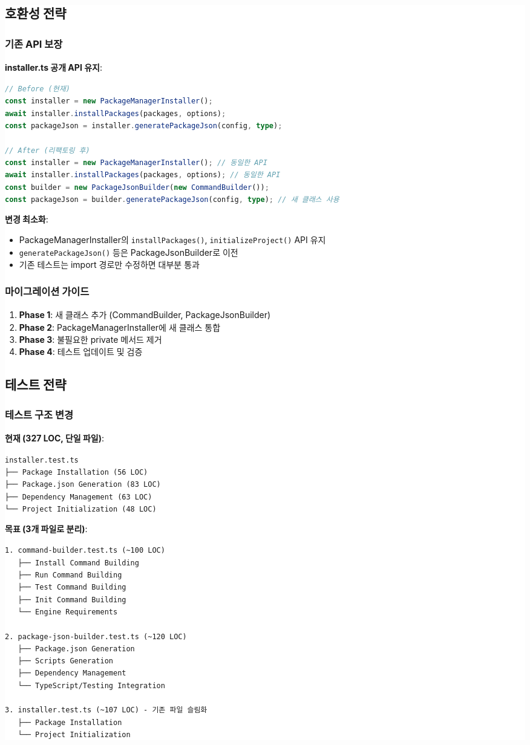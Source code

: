 ## 호환성 전략

### 기존 API 보장

**installer.ts 공개 API 유지**:
```typescript
// Before (현재)
const installer = new PackageManagerInstaller();
await installer.installPackages(packages, options);
const packageJson = installer.generatePackageJson(config, type);

// After (리팩토링 후)
const installer = new PackageManagerInstaller(); // 동일한 API
await installer.installPackages(packages, options); // 동일한 API
const builder = new PackageJsonBuilder(new CommandBuilder());
const packageJson = builder.generatePackageJson(config, type); // 새 클래스 사용
```

**변경 최소화**:
- PackageManagerInstaller의 `installPackages()`, `initializeProject()` API 유지
- `generatePackageJson()` 등은 PackageJsonBuilder로 이전
- 기존 테스트는 import 경로만 수정하면 대부분 통과

### 마이그레이션 가이드

1. **Phase 1**: 새 클래스 추가 (CommandBuilder, PackageJsonBuilder)
2. **Phase 2**: PackageManagerInstaller에 새 클래스 통합
3. **Phase 3**: 불필요한 private 메서드 제거
4. **Phase 4**: 테스트 업데이트 및 검증

## 테스트 전략

### 테스트 구조 변경

**현재 (327 LOC, 단일 파일)**:
```
installer.test.ts
├── Package Installation (56 LOC)
├── Package.json Generation (83 LOC)
├── Dependency Management (63 LOC)
└── Project Initialization (48 LOC)
```

**목표 (3개 파일로 분리)**:
```
1. command-builder.test.ts (~100 LOC)
   ├── Install Command Building
   ├── Run Command Building
   ├── Test Command Building
   ├── Init Command Building
   └── Engine Requirements

2. package-json-builder.test.ts (~120 LOC)
   ├── Package.json Generation
   ├── Scripts Generation
   ├── Dependency Management
   └── TypeScript/Testing Integration

3. installer.test.ts (~107 LOC) - 기존 파일 슬림화
   ├── Package Installation
   └── Project Initialization
```
